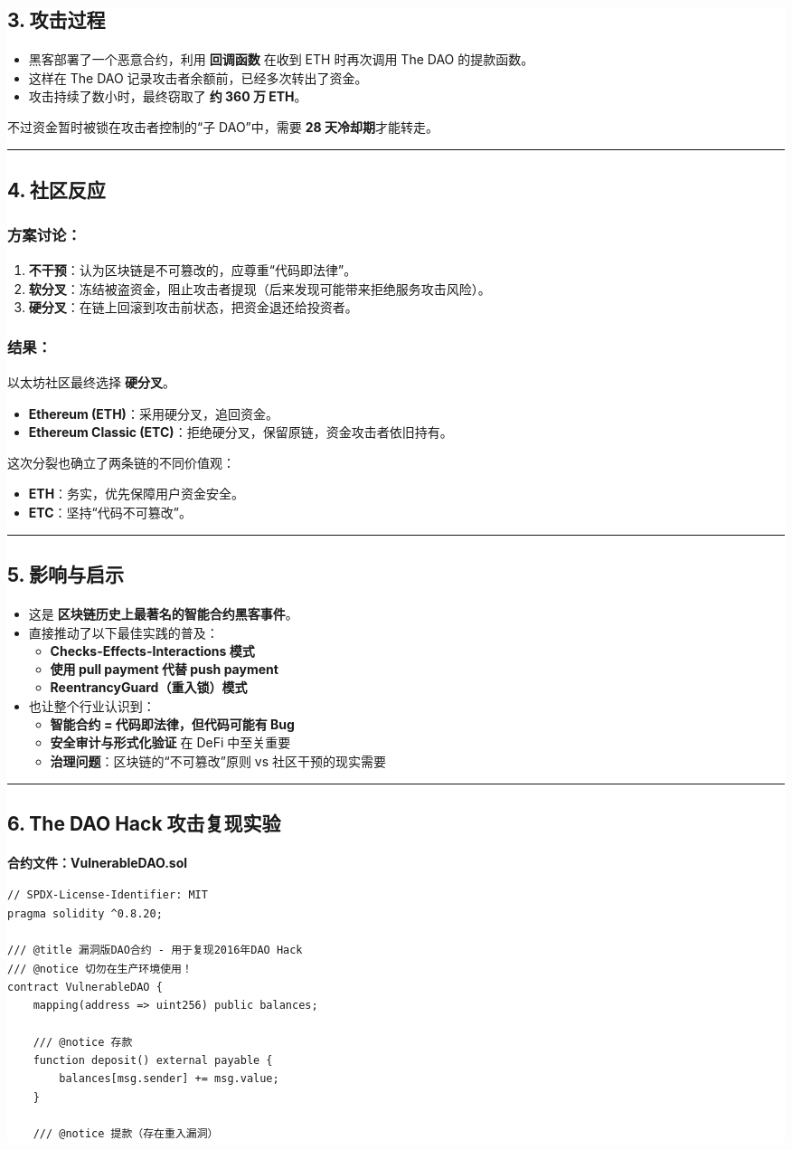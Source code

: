 
## 3. 攻击过程

* 黑客部署了一个恶意合约，利用 **回调函数** 在收到 ETH 时再次调用 The DAO 的提款函数。
* 这样在 The DAO 记录攻击者余额前，已经多次转出了资金。
* 攻击持续了数小时，最终窃取了 **约 360 万 ETH**。

不过资金暂时被锁在攻击者控制的“子 DAO”中，需要 **28 天冷却期**才能转走。

---

## 4. 社区反应

### 方案讨论：

1. **不干预**：认为区块链是不可篡改的，应尊重“代码即法律”。
2. **软分叉**：冻结被盗资金，阻止攻击者提现（后来发现可能带来拒绝服务攻击风险）。
3. **硬分叉**：在链上回滚到攻击前状态，把资金退还给投资者。

### 结果：

以太坊社区最终选择 **硬分叉**。

* **Ethereum (ETH)**：采用硬分叉，追回资金。
* **Ethereum Classic (ETC)**：拒绝硬分叉，保留原链，资金攻击者依旧持有。

这次分裂也确立了两条链的不同价值观：

* **ETH**：务实，优先保障用户资金安全。
* **ETC**：坚持“代码不可篡改”。

---

## 5. 影响与启示

* 这是 **区块链历史上最著名的智能合约黑客事件**。
* 直接推动了以下最佳实践的普及：
  * **Checks-Effects-Interactions 模式**
  * **使用 pull payment 代替 push payment**
  * **ReentrancyGuard（重入锁）模式**
* 也让整个行业认识到：
  * **智能合约 = 代码即法律，但代码可能有 Bug**
  * **安全审计与形式化验证** 在 DeFi 中至关重要
  * **治理问题**：区块链的“不可篡改”原则 vs 社区干预的现实需要

---

## 6. The DAO Hack 攻击复现实验  

**合约文件：VulnerableDAO.sol**  

```solidity
// SPDX-License-Identifier: MIT
pragma solidity ^0.8.20;

/// @title 漏洞版DAO合约 - 用于复现2016年DAO Hack
/// @notice 切勿在生产环境使用！
contract VulnerableDAO {
    mapping(address => uint256) public balances;

    /// @notice 存款
    function deposit() external payable {
        balances[msg.sender] += msg.value;
    }

    /// @notice 提款（存在重入漏洞）
```